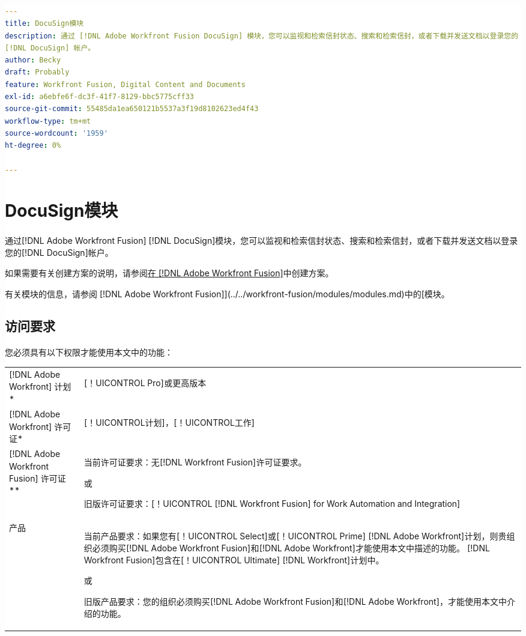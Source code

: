 ```yaml
---
title: DocuSign模块
description: 通过 [!DNL Adobe Workfront Fusion DocuSign] 模块，您可以监视和检索信封状态、搜索和检索信封，或者下载并发送文档以登录您的 [!DNL DocuSign] 帐户。
author: Becky
draft: Probably
feature: Workfront Fusion, Digital Content and Documents
exl-id: a6ebfe6f-dc3f-41f7-8129-bbc5775cff33
source-git-commit: 55485da1ea650121b5537a3f19d8102623ed4f43
workflow-type: tm+mt
source-wordcount: '1959'
ht-degree: 0%

---
```


# DocuSign模块

通过[!DNL Adobe Workfront Fusion] [!DNL DocuSign]模块，您可以监视和检索信封状态、搜索和检索信封，或者下载并发送文档以登录您的[!DNL DocuSign]帐户。

如果需要有关创建方案的说明，请参阅[在 [!DNL Adobe Workfront Fusion]](../../workfront-fusion/scenarios/create-a-scenario.md)中创建方案。

有关模块的信息，请参阅 [!DNL Adobe Workfront Fusion]](../../workfront-fusion/modules/modules.md)中的[模块。

## 访问要求

您必须具有以下权限才能使用本文中的功能：

<table style="table-layout:auto">
 <col> 
 <col> 
 <tbody> 
  <tr> 
   <td role="rowheader">[!DNL Adobe Workfront] 计划*</td>
  <td> <p>[！UICONTROL Pro]或更高版本</p> </td>
  </tr> 
  <tr data-mc-conditions=""> 
   <td role="rowheader">[!DNL Adobe Workfront] 许可证*</td>
   <td> <p>[！UICONTROL计划]，[！UICONTROL工作]</p> </td> 
  </tr> 
  <tr> 
   <td role="rowheader">[!DNL Adobe Workfront Fusion] 许可证**</td> 
   <td>
   <p>当前许可证要求：无[!DNL Workfront Fusion]许可证要求。</p>
   <p>或</p>
   <p>旧版许可证要求：[！UICONTROL [!DNL Workfront Fusion] for Work Automation and Integration] </p>
   </td> 
  </tr> 
  <tr> 
   <td role="rowheader">产品</td> 
   <td>
   <p>当前产品要求：如果您有[！UICONTROL Select]或[！UICONTROL Prime] [!DNL Adobe Workfront]计划，则贵组织必须购买[!DNL Adobe Workfront Fusion]和[!DNL Adobe Workfront]才能使用本文中描述的功能。 [!DNL Workfront Fusion]包含在[！UICONTROL Ultimate] [!DNL Workfront]计划中。</p>
   <p>或</p>
   <p>旧版产品要求：您的组织必须购买[!DNL Adobe Workfront Fusion]和[!DNL Adobe Workfront]，才能使用本文中介绍的功能。</p>
   </td> 
  </tr> 
 </tbody> 
</table>
